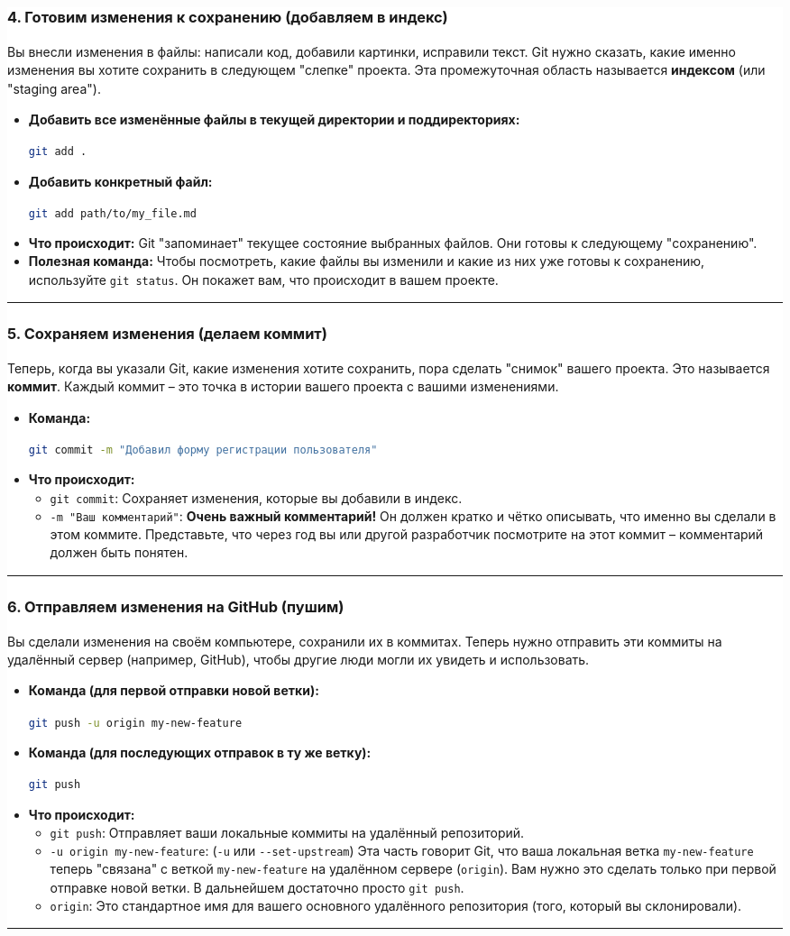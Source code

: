 ### **4. Готовим изменения к сохранению (добавляем в индекс)**

Вы внесли изменения в файлы: написали код, добавили картинки, исправили текст. Git нужно сказать, какие именно изменения вы хотите сохранить в следующем "слепке" проекта. Эта промежуточная область называется **индексом** (или "staging area").

- **Добавить все изменённые файлы в текущей директории и поддиректориях:**
    ```bash
    git add .
    ```
- **Добавить конкретный файл:**
    ```bash
    git add path/to/my_file.md
    ```
- **Что происходит:** Git "запоминает" текущее состояние выбранных файлов. Они готовы к следующему "сохранению".
- **Полезная команда:** Чтобы посмотреть, какие файлы вы изменили и какие из них уже готовы к сохранению, используйте `git status`. Он покажет вам, что происходит в вашем проекте.

---

### **5. Сохраняем изменения (делаем коммит)**

Теперь, когда вы указали Git, какие изменения хотите сохранить, пора сделать "снимок" вашего проекта. Это называется **коммит**. Каждый коммит – это точка в истории вашего проекта с вашими изменениями.

- **Команда:**
    ```bash
    git commit -m "Добавил форму регистрации пользователя"
    ```
- **Что происходит:**
    - `git commit`: Сохраняет изменения, которые вы добавили в индекс.
    - `-m "Ваш комментарий"`: **Очень важный комментарий!** Он должен кратко и чётко описывать, что именно вы сделали в этом коммите. Представьте, что через год вы или другой разработчик посмотрите на этот коммит – комментарий должен быть понятен.

---

### **6. Отправляем изменения на GitHub (пушим)**

Вы сделали изменения на своём компьютере, сохранили их в коммитах. Теперь нужно отправить эти коммиты на удалённый сервер (например, GitHub), чтобы другие люди могли их увидеть и использовать.

- **Команда (для первой отправки новой ветки):**
    ```bash
    git push -u origin my-new-feature
    ```
- **Команда (для последующих отправок в ту же ветку):**
    ```bash
    git push
    ```
- **Что происходит:**
    - `git push`: Отправляет ваши локальные коммиты на удалённый репозиторий.
    - `-u origin my-new-feature`: (`-u` или `--set-upstream`) Эта часть говорит Git, что ваша локальная ветка `my-new-feature` теперь "связана" с веткой `my-new-feature` на удалённом сервере (`origin`). Вам нужно это сделать только при первой отправке новой ветки. В дальнейшем достаточно просто `git push`.
    - `origin`: Это стандартное имя для вашего основного удалённого репозитория (того, который вы склонировали).

---